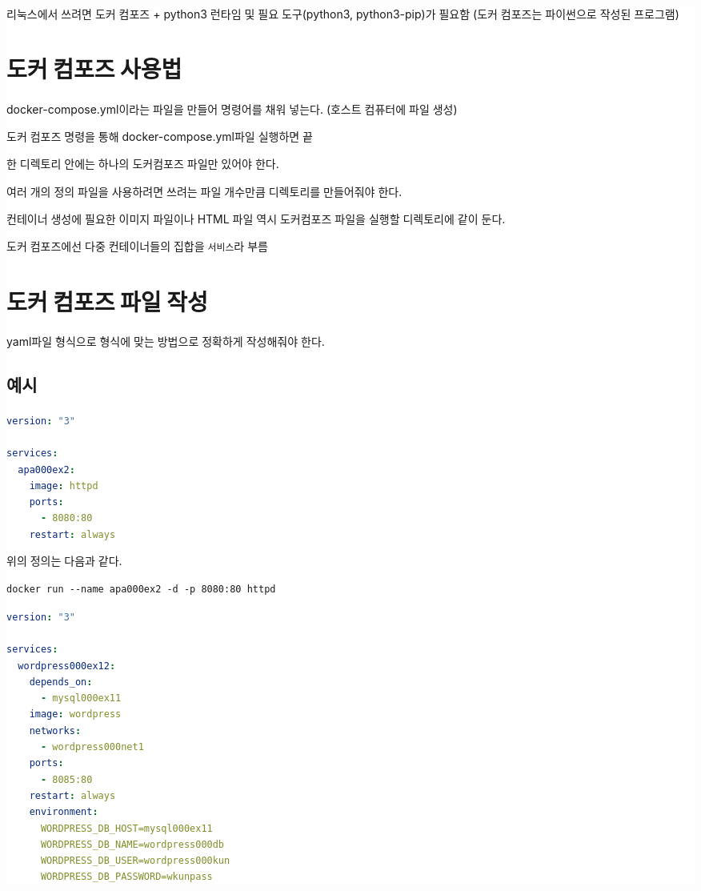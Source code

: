 

리눅스에서 쓰려면 도커 컴포즈 + python3 런타임 및 필요 도구(python3, python3-pip)가 필요함
(도커 컴포즈는 파이썬으로 작성된 프로그램)



# 도커 컴포즈 사용법

docker-compose.yml이라는 파일을 만들어 명령어를 채워 넣는다. (호스트 컴퓨터에 파일 생성)

도커 컴포즈 명령을 통해 docker-compose.yml파일 실행하면 끝



한 디렉토리 안에는 하나의 도커컴포즈 파일만 있어야 한다.

여러 개의 정의 파일을 사용하려면 쓰려는 파일 개수만큼 디렉토리를 만들어줘야 한다.

컨테이너 생성에 필요한 이미지 파일이나 HTML 파일 역시 도커컴포즈 파일을 실행할 디렉토리에 같이 둔다.



도커 컴포즈에선 다중 컨테이너들의 집합을 `서비스`라 부름



# 도커 컴포즈 파일 작성

yaml파일 형식으로 형식에 맞는 방법으로 정확하게 작성해줘야 한다.



## 예시

```yaml
version: "3"

services:
  apa000ex2:
    image: httpd
    ports:
      - 8080:80
    restart: always
```

위의 정의는 다음과 같다.

`docker run --name apa000ex2 -d -p 8080:80 httpd`



```yaml
version: "3"

services:
  wordpress000ex12:
    depends_on:
      - mysql000ex11
    image: wordpress
    networks:
      - wordpress000net1
    ports:
      - 8085:80
    restart: always
    environment:
      WORDPRESS_DB_HOST=mysql000ex11
      WORDPRESS_DB_NAME=wordpress000db
      WORDPRESS_DB_USER=wordpress000kun
      WORDPRESS_DB_PASSWORD=wkunpass
```
